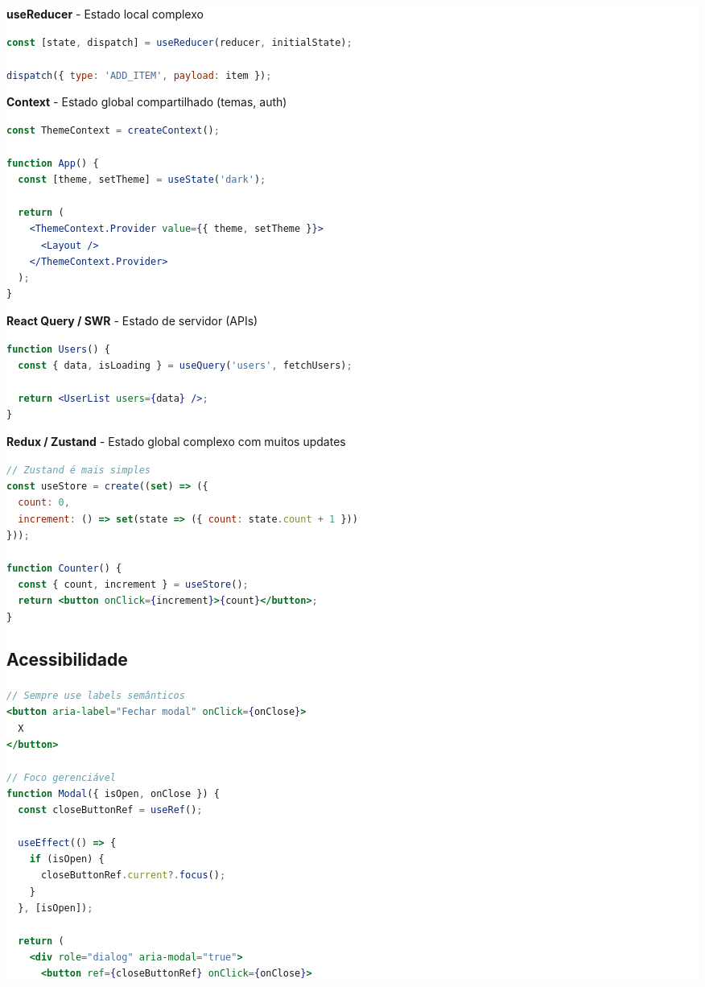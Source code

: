 **useReducer** - Estado local complexo
```jsx
const [state, dispatch] = useReducer(reducer, initialState);

dispatch({ type: 'ADD_ITEM', payload: item });
```

**Context** - Estado global compartilhado (temas, auth)
```jsx
const ThemeContext = createContext();

function App() {
  const [theme, setTheme] = useState('dark');
  
  return (
    <ThemeContext.Provider value={{ theme, setTheme }}>
      <Layout />
    </ThemeContext.Provider>
  );
}
```

**React Query / SWR** - Estado de servidor (APIs)
```jsx
function Users() {
  const { data, isLoading } = useQuery('users', fetchUsers);
  
  return <UserList users={data} />;
}
```

**Redux / Zustand** - Estado global complexo com muitos updates
```jsx
// Zustand é mais simples
const useStore = create((set) => ({
  count: 0,
  increment: () => set(state => ({ count: state.count + 1 }))
}));

function Counter() {
  const { count, increment } = useStore();
  return <button onClick={increment}>{count}</button>;
}
```

## Acessibilidade

```jsx
// Sempre use labels semânticos
<button aria-label="Fechar modal" onClick={onClose}>
  X
</button>

// Foco gerenciável
function Modal({ isOpen, onClose }) {
  const closeButtonRef = useRef();
  
  useEffect(() => {
    if (isOpen) {
      closeButtonRef.current?.focus();
    }
  }, [isOpen]);
  
  return (
    <div role="dialog" aria-modal="true">
      <button ref={closeButtonRef} onClick={onClose}>
```